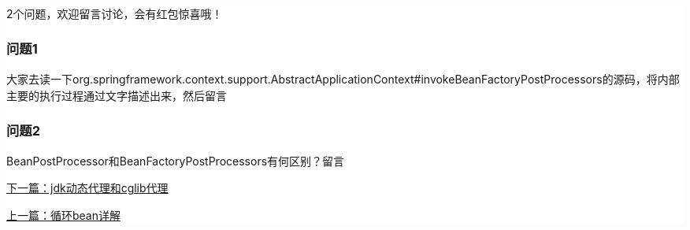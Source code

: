 2个问题，欢迎留言讨论，会有红包惊喜哦！

### 问题1

大家去读一下org.springframework.context.support.AbstractApplicationContext#invokeBeanFactoryPostProcessors的源码，将内部主要的执行过程通过文字描述出来，然后留言

### 问题2

BeanPostProcessor和BeanFactoryPostProcessors有何区别？留言

[下一篇：jdk动态代理和cglib代理](http://www.itsoku.com/course/5/112)

[上一篇：循环bean详解](http://www.itsoku.com/course/5/110)